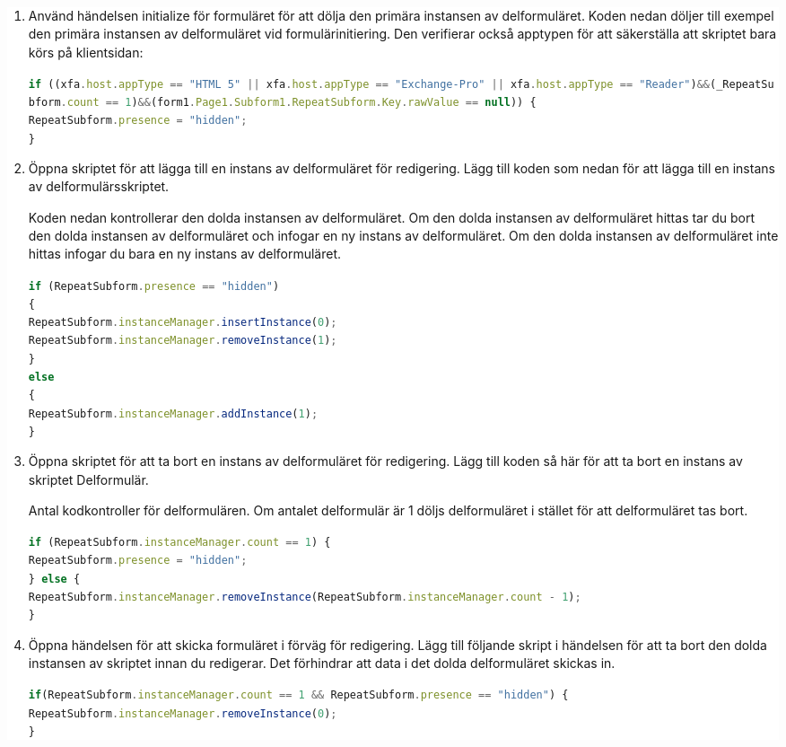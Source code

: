 
   1. Använd händelsen initialize för formuläret för att dölja den primära instansen av delformuläret. Koden nedan döljer till exempel den primära instansen av delformuläret vid formulärinitiering. Den verifierar också apptypen för att säkerställa att skriptet bara körs på klientsidan:

      ```javascript
      if ((xfa.host.appType == "HTML 5" || xfa.host.appType == "Exchange-Pro" || xfa.host.appType == "Reader")&&(_RepeatSubform.count == 1)&&(form1.Page1.Subform1.RepeatSubform.Key.rawValue == null)) {
      RepeatSubform.presence = "hidden";
      }
      ```

   1. Öppna skriptet för att lägga till en instans av delformuläret för redigering. Lägg till koden som nedan för att lägga till en instans av delformulärsskriptet.

      Koden nedan kontrollerar den dolda instansen av delformuläret. Om den dolda instansen av delformuläret hittas tar du bort den dolda instansen av delformuläret och infogar en ny instans av delformuläret. Om den dolda instansen av delformuläret inte hittas infogar du bara en ny instans av delformuläret.

      ```javascript
      if (RepeatSubform.presence == "hidden")
      {
      RepeatSubform.instanceManager.insertInstance(0);
      RepeatSubform.instanceManager.removeInstance(1);
      }
      else
      {
      RepeatSubform.instanceManager.addInstance(1);
      }
      ```

   1. Öppna skriptet för att ta bort en instans av delformuläret för redigering. Lägg till koden så här för att ta bort en instans av skriptet Delformulär.

      Antal kodkontroller för delformulären. Om antalet delformulär är 1 döljs delformuläret i stället för att delformuläret tas bort.

      ```javascript
      if (RepeatSubform.instanceManager.count == 1) {
      RepeatSubform.presence = "hidden";
      } else {
      RepeatSubform.instanceManager.removeInstance(RepeatSubform.instanceManager.count - 1);
      }
      ```

   1. Öppna händelsen för att skicka formuläret i förväg för redigering. Lägg till följande skript i händelsen för att ta bort den dolda instansen av skriptet innan du redigerar. Det förhindrar att data i det dolda delformuläret skickas in.

      ```javascript
      if(RepeatSubform.instanceManager.count == 1 && RepeatSubform.presence == "hidden") {
      RepeatSubform.instanceManager.removeInstance(0);
      }
      ```
